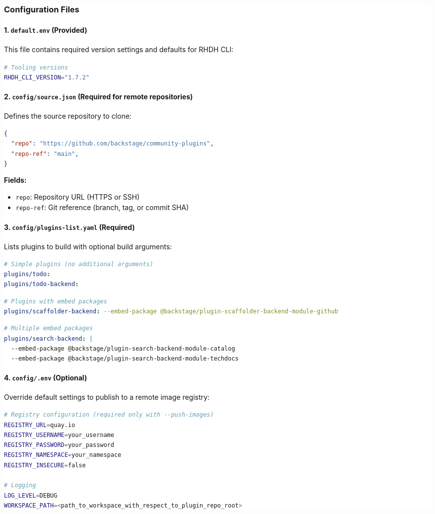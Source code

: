 ### Configuration Files

#### 1. `default.env` (Provided)

This file contains required version settings and defaults for RHDH CLI:

```bash
# Tooling versions
RHDH_CLI_VERSION="1.7.2"
```

#### 2. `config/source.json` (Required for remote repositories)

Defines the source repository to clone:

```json
{
  "repo": "https://github.com/backstage/community-plugins",
  "repo-ref": "main",
}
```

**Fields:**

- `repo`: Repository URL (HTTPS or SSH)
- `repo-ref`: Git reference (branch, tag, or commit SHA)

#### 3. `config/plugins-list.yaml` (Required)

Lists plugins to build with optional build arguments:

```yaml
# Simple plugins (no additional arguments)
plugins/todo:
plugins/todo-backend:
```

```yaml
# Plugins with embed packages
plugins/scaffolder-backend: --embed-package @backstage/plugin-scaffolder-backend-module-github
```

```yaml
# Multiple embed packages
plugins/search-backend: |
  --embed-package @backstage/plugin-search-backend-module-catalog
  --embed-package @backstage/plugin-search-backend-module-techdocs
```

#### 4. `config/.env` (Optional)

Override default settings to publish to a remote image registry:

```bash
# Registry configuration (required only with --push-images)
REGISTRY_URL=quay.io
REGISTRY_USERNAME=your_username
REGISTRY_PASSWORD=your_password
REGISTRY_NAMESPACE=your_namespace
REGISTRY_INSECURE=false

# Logging
LOG_LEVEL=DEBUG
WORKSPACE_PATH=<path_to_workspace_with_respect_to_plugin_repo_root>
```
